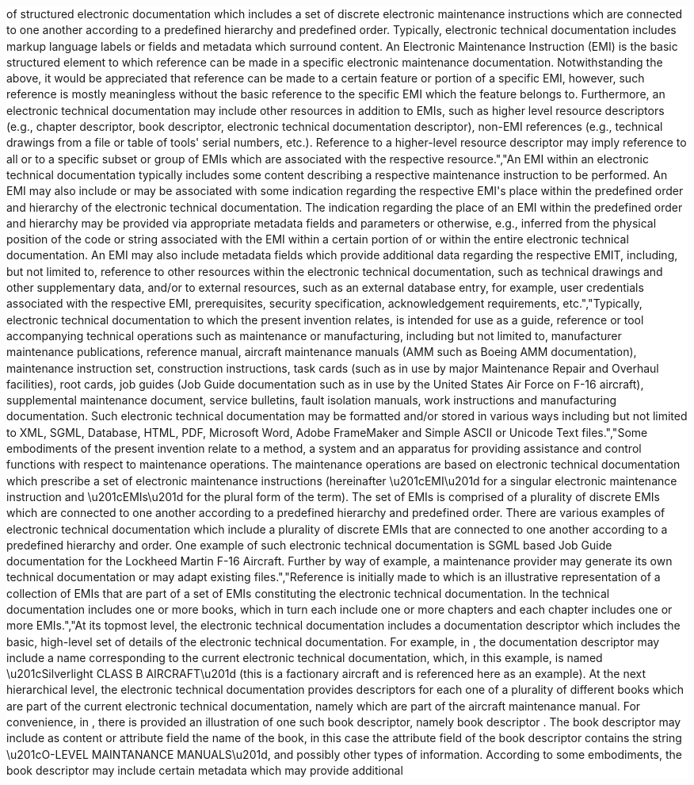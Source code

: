 of structured electronic documentation which includes a set of discrete electronic maintenance instructions which are connected to one another according to a predefined hierarchy and predefined order. Typically, electronic technical documentation includes markup language labels or fields and metadata which surround content. An Electronic Maintenance Instruction (EMI) is the basic structured element to which reference can be made in a specific electronic maintenance documentation. Notwithstanding the above, it would be appreciated that reference can be made to a certain feature or portion of a specific EMI, however, such reference is mostly meaningless without the basic reference to the specific EMI which the feature belongs to. Furthermore, an electronic technical documentation may include other resources in addition to EMIs, such as higher level resource descriptors (e.g., chapter descriptor, book descriptor, electronic technical documentation descriptor), non-EMI references (e.g., technical drawings from a file or table of tools' serial numbers, etc.). Reference to a higher-level resource descriptor may imply reference to all or to a specific subset or group of EMIs which are associated with the respective resource.","An EMI within an electronic technical documentation typically includes some content describing a respective maintenance instruction to be performed. An EMI may also include or may be associated with some indication regarding the respective EMI's place within the predefined order and hierarchy of the electronic technical documentation. The indication regarding the place of an EMI within the predefined order and hierarchy may be provided via appropriate metadata fields and parameters or otherwise, e.g., inferred from the physical position of the code or string associated with the EMI within a certain portion of or within the entire electronic technical documentation. An EMI may also include metadata fields which provide additional data regarding the respective EMIT, including, but not limited to, reference to other resources within the electronic technical documentation, such as technical drawings and other supplementary data, and\/or to external resources, such as an external database entry, for example, user credentials associated with the respective EMI, prerequisites, security specification, acknowledgement requirements, etc.","Typically, electronic technical documentation to which the present invention relates, is intended for use as a guide, reference or tool accompanying technical operations such as maintenance or manufacturing, including but not limited to, manufacturer maintenance publications, reference manual, aircraft maintenance manuals (AMM such as Boeing AMM documentation), maintenance instruction set, construction instructions, task cards (such as in use by major Maintenance Repair and Overhaul facilities), root cards, job guides (Job Guide documentation such as in use by the United States Air Force on F-16 aircraft), supplemental maintenance document, service bulletins, fault isolation manuals, work instructions and manufacturing documentation. Such electronic technical documentation may be formatted and\/or stored in various ways including but not limited to XML, SGML, Database, HTML, PDF, Microsoft Word, Adobe FrameMaker and Simple ASCII or Unicode Text files.","Some embodiments of the present invention relate to a method, a system and an apparatus for providing assistance and control functions with respect to maintenance operations. The maintenance operations are based on electronic technical documentation which prescribe a set of electronic maintenance instructions (hereinafter \u201cEMI\u201d for a singular electronic maintenance instruction and \u201cEMIs\u201d for the plural form of the term). The set of EMIs is comprised of a plurality of discrete EMIs which are connected to one another according to a predefined hierarchy and predefined order. There are various examples of electronic technical documentation which include a plurality of discrete EMIs that are connected to one another according to a predefined hierarchy and order. One example of such electronic technical documentation is SGML based Job Guide documentation for the Lockheed Martin F-16 Aircraft. Further by way of example, a maintenance provider may generate its own technical documentation or may adapt existing files.","Reference is initially made to  which is an illustrative representation of a collection of EMIs that are part of a set of EMIs constituting the electronic technical documentation. In  the technical documentation includes one or more books, which in turn each include one or more chapters and each chapter includes one or more EMIs.","At its topmost level, the electronic technical documentation includes a documentation descriptor  which includes the basic, high-level set of details of the electronic technical documentation. For example, in , the documentation descriptor  may include a name corresponding to the current electronic technical documentation, which, in this example, is named \u201cSilverlight CLASS B AIRCRAFT\u201d (this is a factionary aircraft and is referenced here as an example). At the next hierarchical level, the electronic technical documentation provides descriptors for each one of a plurality of different books which are part of the current electronic technical documentation, namely which are part of the aircraft maintenance manual. For convenience, in , there is provided an illustration of one such book descriptor, namely book descriptor . The book descriptor  may include as content or attribute field the name of the book, in this case the attribute field of the book descriptor  contains the string \u201cO-LEVEL MAINTANANCE MANUALS\u201d, and possibly other types of information. According to some embodiments, the book descriptor  may include certain metadata which may provide additional